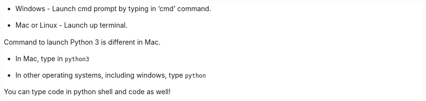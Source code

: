 -   <span class="text-4505230f--TextH400-3033861f--textContentFamily-49a318e1"><span data-key="4491e43811bf4a9fba0f8a5af76f01e1"><span data-offset-key="4491e43811bf4a9fba0f8a5af76f01e1:0">Windows - Launch cmd prompt by typing in ‘cmd’ command.</span></span></span>

-   <span class="text-4505230f--TextH400-3033861f--textContentFamily-49a318e1"><span data-key="b74cb5759a464f21925e86ad6c432ee2"><span data-offset-key="b74cb5759a464f21925e86ad6c432ee2:0">Mac or Linux - Launch up terminal.</span></span></span>

<span class="text-4505230f--TextH400-3033861f--textContentFamily-49a318e1"><span data-key="2f39dd1c7e8f4d8dba4b680a338b01cb"><span data-offset-key="2f39dd1c7e8f4d8dba4b680a338b01cb:0">Command to launch Python 3 is different in Mac.</span></span></span>

-   <span class="text-4505230f--TextH400-3033861f--textContentFamily-49a318e1"><span data-key="0aff443c6ce140fe9b71c7c8d8d90117"><span data-offset-key="0aff443c6ce140fe9b71c7c8d8d90117:0">In Mac, type in </span><span data-offset-key="0aff443c6ce140fe9b71c7c8d8d90117:1">`python3`</span></span></span>

-   <span class="text-4505230f--TextH400-3033861f--textContentFamily-49a318e1"><span data-key="dce62544833d4cb28c0807017c6bacc0"><span data-offset-key="dce62544833d4cb28c0807017c6bacc0:0">In other operating systems, including windows, type </span><span data-offset-key="dce62544833d4cb28c0807017c6bacc0:1">`python`</span></span></span>

<span class="text-4505230f--TextH400-3033861f--textContentFamily-49a318e1"><span data-key="dacadc7a31674b39a3cfc1faf6f53bfe"><span data-offset-key="dacadc7a31674b39a3cfc1faf6f53bfe:0">You can type code in python shell and code as well!</span></span></span>

